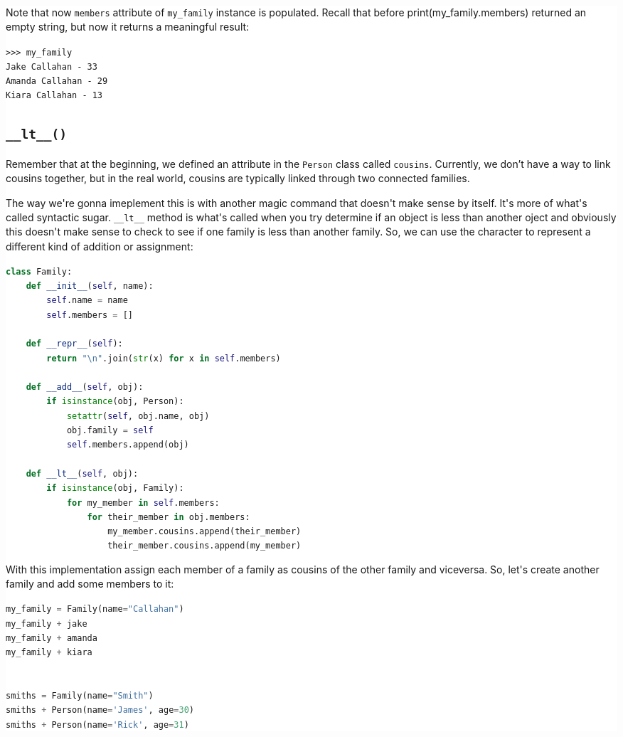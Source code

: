 Note that now `members` attribute of `my_family` instance is populated. Recall that before print(my_family.members) returned an empty string, but now it returns a meaningful result:
```terminal
>>> my_family
Jake Callahan - 33
Amanda Callahan - 29
Kiara Callahan - 13
```
## `__lt__()`
Remember that at the beginning, we defined an attribute in the `Person` class called `cousins`. Currently, we don’t have a way to link cousins together, but in the real world, cousins are typically linked through two connected families.

The way we're gonna imeplement this is with another magic command that doesn't make sense by itself. It's more of what's called syntactic sugar. `__lt__` method is what's called when you try determine if an object is less than another oject and obviously this doesn't make sense to check to see if one family is less than another family. So, we can use the character to represent a different kind of addition or assignment:
```python
class Family:
    def __init__(self, name):
        self.name = name
        self.members = []

    def __repr__(self):
        return "\n".join(str(x) for x in self.members)
    
    def __add__(self, obj):
        if isinstance(obj, Person):
            setattr(self, obj.name, obj)
            obj.family = self
            self.members.append(obj)

    def __lt__(self, obj):
        if isinstance(obj, Family):
            for my_member in self.members:
                for their_member in obj.members:
                    my_member.cousins.append(their_member)
                    their_member.cousins.append(my_member)
```

With this implementation assign each member of a family as cousins of the other family and viceversa. So, let's create another family and add some members to it:
```python
my_family = Family(name="Callahan")
my_family + jake
my_family + amanda
my_family + kiara


smiths = Family(name="Smith")
smiths + Person(name='James', age=30)
smiths + Person(name='Rick', age=31)
```
